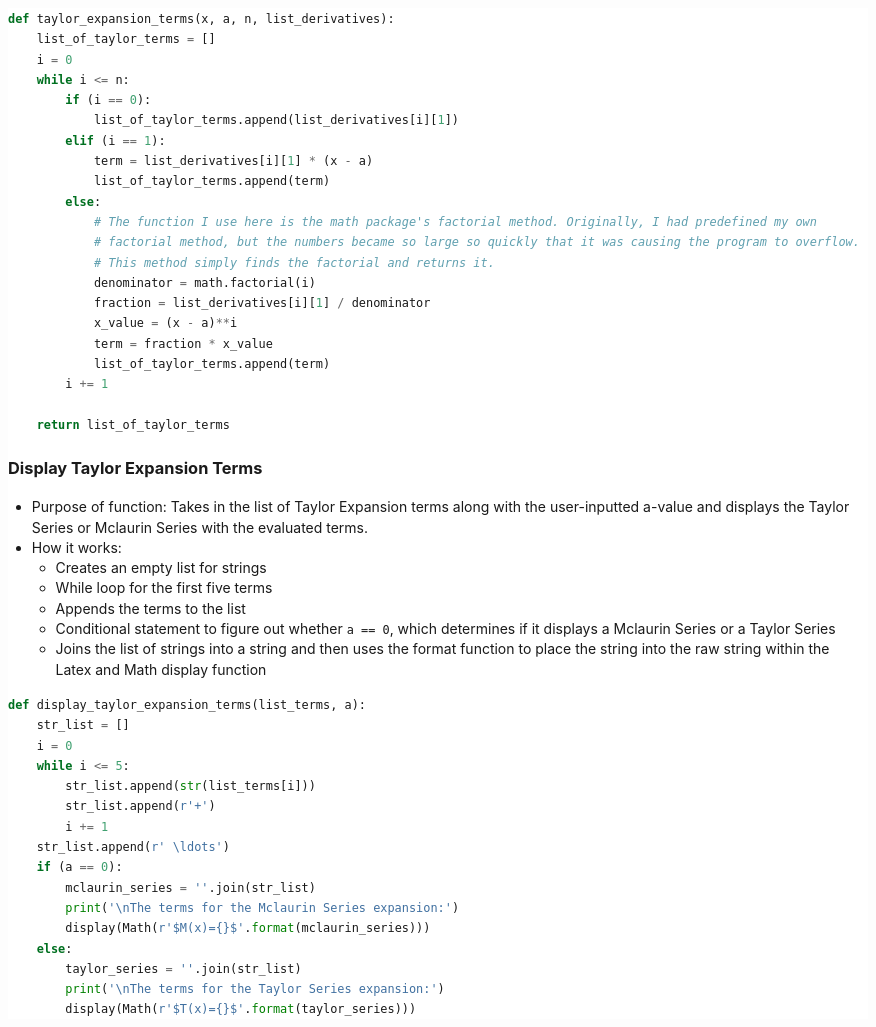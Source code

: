 ```python
def taylor_expansion_terms(x, a, n, list_derivatives):
    list_of_taylor_terms = []
    i = 0
    while i <= n:
        if (i == 0):
            list_of_taylor_terms.append(list_derivatives[i][1])
        elif (i == 1):
            term = list_derivatives[i][1] * (x - a)
            list_of_taylor_terms.append(term)
        else:
            # The function I use here is the math package's factorial method. Originally, I had predefined my own
            # factorial method, but the numbers became so large so quickly that it was causing the program to overflow.
            # This method simply finds the factorial and returns it.
            denominator = math.factorial(i)
            fraction = list_derivatives[i][1] / denominator
            x_value = (x - a)**i
            term = fraction * x_value       
            list_of_taylor_terms.append(term)
        i += 1
            
    return list_of_taylor_terms
```

### Display Taylor Expansion Terms

* Purpose of function: Takes in the list of Taylor Expansion terms along with the user-inputted a-value and displays the Taylor Series or Mclaurin Series with the evaluated terms.
* How it works:
    * Creates an empty list for strings
    * While loop for the first five terms
    * Appends the terms to the list
    * Conditional statement to figure out whether `a == 0`, which determines if it displays a Mclaurin Series or a Taylor Series
    * Joins the list of strings into a string and then uses the format function to place the string into the raw string within the Latex and Math display function


```python
def display_taylor_expansion_terms(list_terms, a):
    str_list = []
    i = 0
    while i <= 5:
        str_list.append(str(list_terms[i]))
        str_list.append(r'+')
        i += 1
    str_list.append(r' \ldots')
    if (a == 0):
        mclaurin_series = ''.join(str_list)
        print('\nThe terms for the Mclaurin Series expansion:')
        display(Math(r'$M(x)={}$'.format(mclaurin_series)))
    else:
        taylor_series = ''.join(str_list)
        print('\nThe terms for the Taylor Series expansion:')
        display(Math(r'$T(x)={}$'.format(taylor_series)))
```

